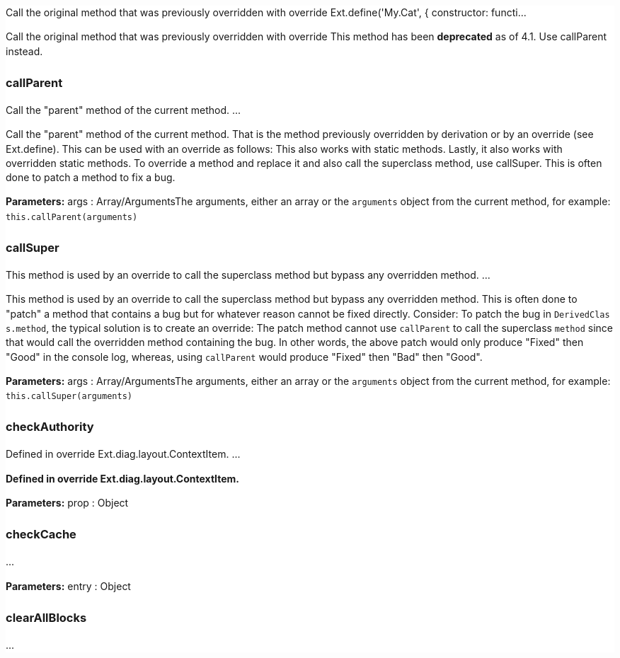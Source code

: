 Call the original method that was previously overridden with override Ext.define('My.Cat', { constructor: functi...

Call the original method that was previously overridden with override This method has been **deprecated** as of 4.1. Use callParent instead.


### callParent

Call the "parent" method of the current method. ...

Call the "parent" method of the current method. That is the method previously overridden by derivation or by an override (see Ext.define). This can be used with an override as follows: This also works with static methods. Lastly, it also works with overridden static methods. To override a method and replace it and also call the superclass method, use callSuper. This is often done to patch a method to fix a bug.

**Parameters:** args : Array/ArgumentsThe arguments, either an array or the `arguments` object from the current method, for example: `this.callParent(arguments)`


### callSuper

This method is used by an override to call the superclass method but bypass any overridden method. ...

This method is used by an override to call the superclass method but bypass any overridden method. This is often done to "patch" a method that contains a bug but for whatever reason cannot be fixed directly. Consider: To patch the bug in `DerivedClass.method`, the typical solution is to create an override: The patch method cannot use `callParent` to call the superclass `method` since that would call the overridden method containing the bug. In other words, the above patch would only produce "Fixed" then "Good" in the console log, whereas, using `callParent` would produce "Fixed" then "Bad" then "Good".

**Parameters:** args : Array/ArgumentsThe arguments, either an array or the `arguments` object from the current method, for example: `this.callSuper(arguments)`


### checkAuthority

Defined in override Ext.diag.layout.ContextItem. ...

**Defined in override Ext.diag.layout.ContextItem.**

**Parameters:** prop : Object


### checkCache

...

**Parameters:** entry : Object


### clearAllBlocks

...
